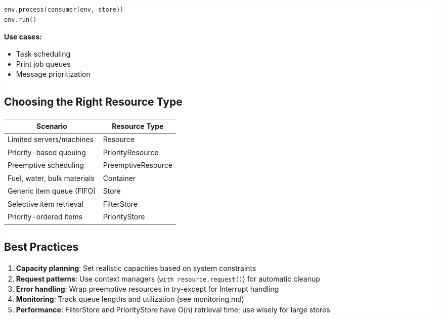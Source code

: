 ```python
env.process(consumer(env, store))
env.run()
```

**Use cases:**
- Task scheduling
- Print job queues
- Message prioritization

## Choosing the Right Resource Type

| Scenario | Resource Type |
|----------|---------------|
| Limited servers/machines | Resource |
| Priority-based queuing | PriorityResource |
| Preemptive scheduling | PreemptiveResource |
| Fuel, water, bulk materials | Container |
| Generic item queue (FIFO) | Store |
| Selective item retrieval | FilterStore |
| Priority-ordered items | PriorityStore |

## Best Practices

1. **Capacity planning**: Set realistic capacities based on system constraints
2. **Request patterns**: Use context managers (`with resource.request()`) for automatic cleanup
3. **Error handling**: Wrap preemptive resources in try-except for Interrupt handling
4. **Monitoring**: Track queue lengths and utilization (see monitoring.md)
5. **Performance**: FilterStore and PriorityStore have O(n) retrieval time; use wisely for large stores
